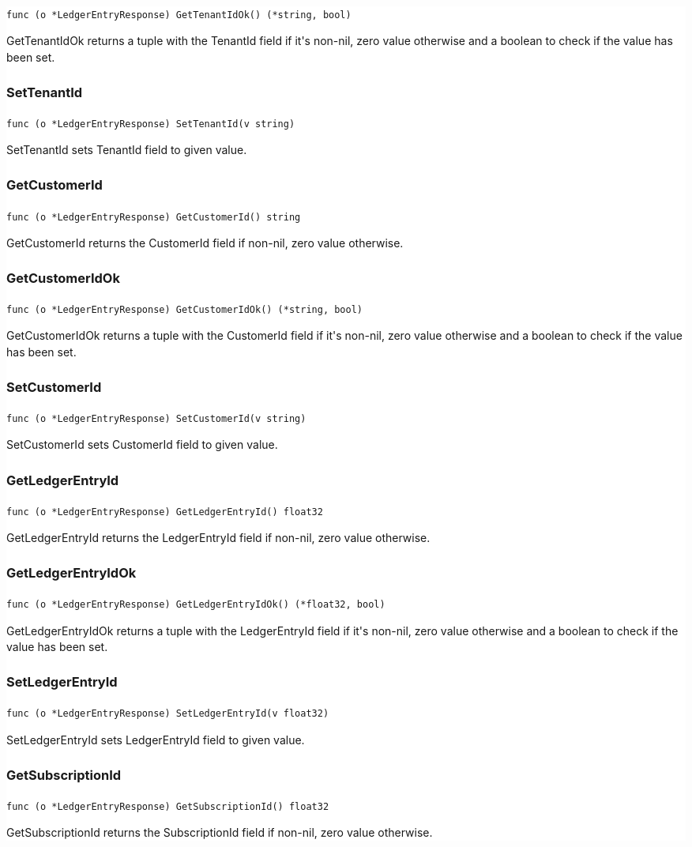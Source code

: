 `func (o *LedgerEntryResponse) GetTenantIdOk() (*string, bool)`

GetTenantIdOk returns a tuple with the TenantId field if it's non-nil, zero value otherwise
and a boolean to check if the value has been set.

### SetTenantId

`func (o *LedgerEntryResponse) SetTenantId(v string)`

SetTenantId sets TenantId field to given value.


### GetCustomerId

`func (o *LedgerEntryResponse) GetCustomerId() string`

GetCustomerId returns the CustomerId field if non-nil, zero value otherwise.

### GetCustomerIdOk

`func (o *LedgerEntryResponse) GetCustomerIdOk() (*string, bool)`

GetCustomerIdOk returns a tuple with the CustomerId field if it's non-nil, zero value otherwise
and a boolean to check if the value has been set.

### SetCustomerId

`func (o *LedgerEntryResponse) SetCustomerId(v string)`

SetCustomerId sets CustomerId field to given value.


### GetLedgerEntryId

`func (o *LedgerEntryResponse) GetLedgerEntryId() float32`

GetLedgerEntryId returns the LedgerEntryId field if non-nil, zero value otherwise.

### GetLedgerEntryIdOk

`func (o *LedgerEntryResponse) GetLedgerEntryIdOk() (*float32, bool)`

GetLedgerEntryIdOk returns a tuple with the LedgerEntryId field if it's non-nil, zero value otherwise
and a boolean to check if the value has been set.

### SetLedgerEntryId

`func (o *LedgerEntryResponse) SetLedgerEntryId(v float32)`

SetLedgerEntryId sets LedgerEntryId field to given value.


### GetSubscriptionId

`func (o *LedgerEntryResponse) GetSubscriptionId() float32`

GetSubscriptionId returns the SubscriptionId field if non-nil, zero value otherwise.
